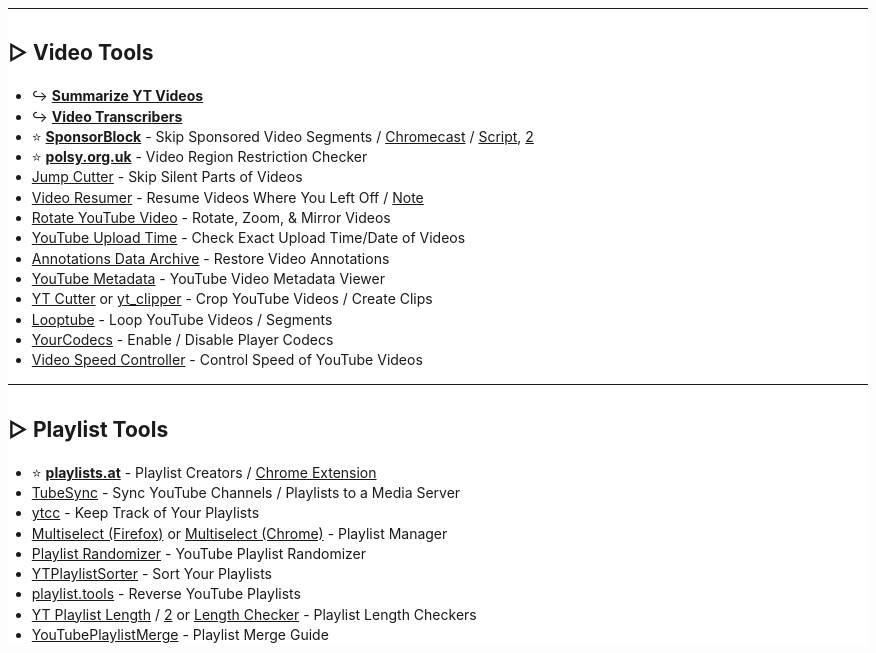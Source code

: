***

## ▷ Video Tools

* ↪️ **[Summarize YT Videos](https://www.reddit.com/r/FREEMEDIAHECKYEAH/wiki/storage#wiki_summarize_youtube_videos)**
* ↪️ **[Video Transcribers](https://www.reddit.com/r/FREEMEDIAHECKYEAH/wiki/video/#wiki_.25BA_subtitle_tools)**
* ⭐ **[SponsorBlock](https://sponsor.ajay.app/)** - Skip Sponsored Video Segments / [Chromecast](https://github.com/gabe565/CastSponsorSkip) / [Script](https://github.com/mchangrh/sb.js), [2](https://greasyfork.org/en/scripts/453320)
* ⭐ **[polsy.org.uk](https://polsy.org.uk/stuff/ytrestrict.cgi)** - Video Region Restriction Checker
* [Jump Cutter](https://github.com/WofWca/jumpcutter) - Skip Silent Parts of Videos
* [Video Resumer](https://addons.mozilla.org/en-US/firefox/addon/video-resumer/) - Resume Videos Where You Left Off / [Note](https://github.com/fmhy/FMHY/wiki/FMHY%E2%80%90Notes.md#video-resumer-note)
* [Rotate YouTube Video](https://addons.mozilla.org/en-US/firefox/addon/rotate-youtube-video/) - Rotate, Zoom, & Mirror Videos
* [YouTube Upload Time](https://chromewebstore.google.com/detail/youtube-upload-time/nenoecmaibjcahoahnmeinahlapheblg) - Check Exact Upload Time/Date of Videos
* [Annotations Data Archive](https://archive.org/details/youtubeannotations) - Restore Video Annotations
* [YouTube Metadata](https://mattw.io/youtube-metadata/) - YouTube Video Metadata Viewer
* [YT Cutter](https://ytcutter.link/) or [yt_clipper](https://github.com/exwm/yt_clipper) - Crop YouTube Videos / Create Clips
* [Looptube](https://www.looptube.xyz/) - Loop YouTube Videos / Segments
* [YourCodecs](https://github.com/undecV/YourCodecs) - Enable / Disable Player Codecs
* [Video Speed Controller](https://github.com/igrigorik/videospeed) - Control Speed of YouTube Videos

***

## ▷ Playlist Tools

* ⭐ **[playlists.at](https://playlists.at/)** - Playlist Creators / [Chrome Extension](https://chromewebstore.google.com/detail/drag-drop-playlist-creato/aklnkkbopjjemjlkffhamaepagbmblbg)
* [TubeSync](https://github.com/meeb/tubesync) - Sync YouTube Channels / Playlists to a Media Server
* [ytcc](https://github.com/woefe/ytcc) - Keep Track of Your Playlists
* [Multiselect (Firefox)](https://addons.mozilla.org/en-US/firefox/addon/multiselect-for-youtube/) or [Multiselect (Chrome)](https://chromewebstore.google.com/detail/gpgbiinpmelaihndlegbgfkmnpofgfei) - Playlist Manager
* [Playlist Randomizer](https://playlist-randomizer.com/) - YouTube Playlist Randomizer
* [YTPlaylistSorter](https://ytplaylistsorter.carterrj.co.uk/index.php) - Sort Your Playlists
* [playlist.tools](https://playlist.tools/) - Reverse YouTube Playlists
* [YT Playlist Length](https://ytplaylist-len.sharats.dev/) / [2](https://ytplaylist-length.codingdeft.com/) or [Length Checker](https://youtube-playlist-length-calculator.onrender.com/) - Playlist Length Checkers
* [⁠YouTubePlaylistMerge](https://rentry.org/YouTubePlaylistMerge) - Playlist Merge Guide 

